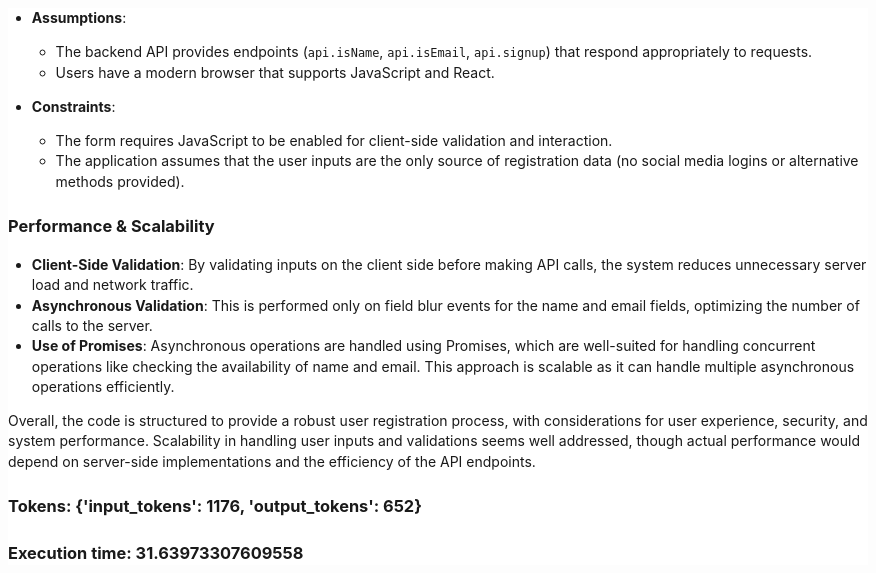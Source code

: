 - **Assumptions**:
  - The backend API provides endpoints (`api.isName`, `api.isEmail`, `api.signup`) that respond appropriately to requests.
  - Users have a modern browser that supports JavaScript and React.
  
- **Constraints**:
  - The form requires JavaScript to be enabled for client-side validation and interaction.
  - The application assumes that the user inputs are the only source of registration data (no social media logins or alternative methods provided).

### Performance & Scalability

- **Client-Side Validation**: By validating inputs on the client side before making API calls, the system reduces unnecessary server load and network traffic.
- **Asynchronous Validation**: This is performed only on field blur events for the name and email fields, optimizing the number of calls to the server.
- **Use of Promises**: Asynchronous operations are handled using Promises, which are well-suited for handling concurrent operations like checking the availability of name and email. This approach is scalable as it can handle multiple asynchronous operations efficiently.

Overall, the code is structured to provide a robust user registration process, with considerations for user experience, security, and system performance. Scalability in handling user inputs and validations seems well addressed, though actual performance would depend on server-side implementations and the efficiency of the API endpoints.

### Tokens: {'input_tokens': 1176, 'output_tokens': 652}
### Execution time: 31.63973307609558
